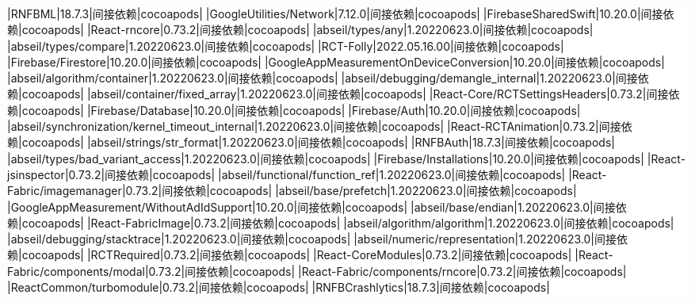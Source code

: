 |RNFBML|18.7.3|间接依赖|cocoapods|
|GoogleUtilities/Network|7.12.0|间接依赖|cocoapods|
|FirebaseSharedSwift|10.20.0|间接依赖|cocoapods|
|React-rncore|0.73.2|间接依赖|cocoapods|
|abseil/types/any|1.20220623.0|间接依赖|cocoapods|
|abseil/types/compare|1.20220623.0|间接依赖|cocoapods|
|RCT-Folly|2022.05.16.00|间接依赖|cocoapods|
|Firebase/Firestore|10.20.0|间接依赖|cocoapods|
|GoogleAppMeasurementOnDeviceConversion|10.20.0|间接依赖|cocoapods|
|abseil/algorithm/container|1.20220623.0|间接依赖|cocoapods|
|abseil/debugging/demangle_internal|1.20220623.0|间接依赖|cocoapods|
|abseil/container/fixed_array|1.20220623.0|间接依赖|cocoapods|
|React-Core/RCTSettingsHeaders|0.73.2|间接依赖|cocoapods|
|Firebase/Database|10.20.0|间接依赖|cocoapods|
|Firebase/Auth|10.20.0|间接依赖|cocoapods|
|abseil/synchronization/kernel_timeout_internal|1.20220623.0|间接依赖|cocoapods|
|React-RCTAnimation|0.73.2|间接依赖|cocoapods|
|abseil/strings/str_format|1.20220623.0|间接依赖|cocoapods|
|RNFBAuth|18.7.3|间接依赖|cocoapods|
|abseil/types/bad_variant_access|1.20220623.0|间接依赖|cocoapods|
|Firebase/Installations|10.20.0|间接依赖|cocoapods|
|React-jsinspector|0.73.2|间接依赖|cocoapods|
|abseil/functional/function_ref|1.20220623.0|间接依赖|cocoapods|
|React-Fabric/imagemanager|0.73.2|间接依赖|cocoapods|
|abseil/base/prefetch|1.20220623.0|间接依赖|cocoapods|
|GoogleAppMeasurement/WithoutAdIdSupport|10.20.0|间接依赖|cocoapods|
|abseil/base/endian|1.20220623.0|间接依赖|cocoapods|
|React-FabricImage|0.73.2|间接依赖|cocoapods|
|abseil/algorithm/algorithm|1.20220623.0|间接依赖|cocoapods|
|abseil/debugging/stacktrace|1.20220623.0|间接依赖|cocoapods|
|abseil/numeric/representation|1.20220623.0|间接依赖|cocoapods|
|RCTRequired|0.73.2|间接依赖|cocoapods|
|React-CoreModules|0.73.2|间接依赖|cocoapods|
|React-Fabric/components/modal|0.73.2|间接依赖|cocoapods|
|React-Fabric/components/rncore|0.73.2|间接依赖|cocoapods|
|ReactCommon/turbomodule|0.73.2|间接依赖|cocoapods|
|RNFBCrashlytics|18.7.3|间接依赖|cocoapods|